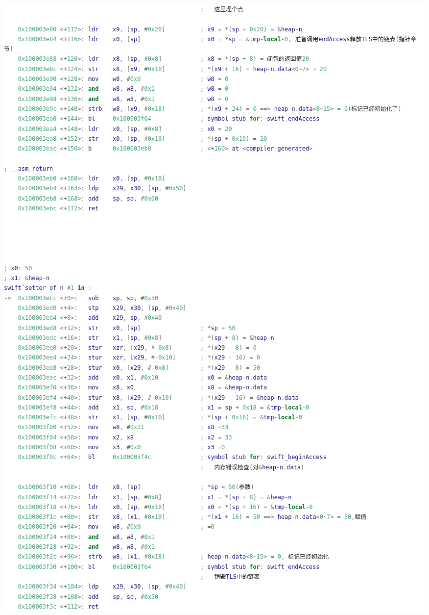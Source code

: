 ```lua
                                                        ;   这里埋个点

    0x100003e80 <+112>: ldr    x9, [sp, #0x20]          ; x9 = *(sp + 0x20) = &heap-n 
    0x100003e84 <+116>: ldr    x0, [sp]                 ; x0 = *sp = &tmp-local-0, 准备调用endAccess释放TLS中的链表(指针章节)
    0x100003e88 <+120>: ldr    x8, [sp, #0x8]           ; x8 = *(sp + 8) = 闭包的返回值20
    0x100003e8c <+124>: str    x8, [x9, #0x10]          ; *(x9 + 16) = heap-n.data<0~7> = 20
    0x100003e90 <+128>: mov    w8, #0x0                 ; w8 = 0  
    0x100003e94 <+132>: and    w8, w8, #0x1             ; w8 = 0
    0x100003e98 <+136>: and    w8, w8, #0x1             ; w8 = 0
    0x100003e9c <+140>: strb   w8, [x9, #0x18]          ; *(x9 + 24) = 0 ==> heap-n.data<8~15> = 0(标记已经初始化了)
    0x100003ea0 <+144>: bl     0x100003f64              ; symbol stub for: swift_endAccess
    0x100003ea4 <+148>: ldr    x0, [sp, #0x8]           ; x0 = 20
    0x100003ea8 <+152>: str    x0, [sp, #0x10]          ; *(sp + 0x10) = 20
    0x100003eac <+156>: b      0x100003eb0              ; <+160> at <compiler-generated>

; __asm_return
    0x100003eb0 <+160>: ldr    x0, [sp, #0x10]
    0x100003eb4 <+164>: ldp    x29, x30, [sp, #0x50]
    0x100003eb8 <+168>: add    sp, sp, #0x60
    0x100003ebc <+172>: ret   





; x0: 50
; x1: &heap-n
swift`setter of n #1 in :
->  0x100003ecc <+0>:   sub    sp, sp, #0x50            
    0x100003ed0 <+4>:   stp    x29, x30, [sp, #0x40]
    0x100003ed4 <+8>:   add    x29, sp, #0x40
    0x100003ed8 <+12>:  str    x0, [sp]                 ; *sp = 50
    0x100003edc <+16>:  str    x1, [sp, #0x8]           ; *(sp + 8) = &heap-n
    0x100003ee0 <+20>:  stur   xzr, [x29, #-0x8]        ; *(x29 - 8) = 0
    0x100003ee4 <+24>:  stur   xzr, [x29, #-0x10]       ; *(x29 - 16) = 0
    0x100003ee8 <+28>:  stur   x0, [x29, #-0x8]         ; *(x29 - 8) = 50
    0x100003eec <+32>:  add    x0, x1, #0x10            ; x0 = &heap-n.data
    0x100003ef0 <+36>:  mov    x8, x0                   ; x8 = &heap-n.data
    0x100003ef4 <+40>:  stur   x8, [x29, #-0x10]        ; *(x29 - 16) = &heap-n.data
    0x100003ef8 <+44>:  add    x1, sp, #0x18            ; x1 = sp + 0x18 = &tmp-local-0
    0x100003efc <+48>:  str    x1, [sp, #0x10]          ; *(sp + 0x16) = &tmp-local-0
    0x100003f00 <+52>:  mov    w8, #0x21                ; x8 =33 
    0x100003f04 <+56>:  mov    x2, x8                   ; x2 = 33
    0x100003f08 <+60>:  mov    x3, #0x0                 ; x3 =0 
    0x100003f0c <+64>:  bl     0x100003f4c              ; symbol stub for: swift_beginAccess
                                                        ;   内存错误检查(对&heap-n.data)

    0x100003f10 <+68>:  ldr    x8, [sp]                 ; *sp = 50(参数)
    0x100003f14 <+72>:  ldr    x1, [sp, #0x8]           ; x1 = *(sp + 8) = &heap-n
    0x100003f18 <+76>:  ldr    x0, [sp, #0x10]          ; x0 = *(sp + 16) = &tmp-local-0
    0x100003f1c <+80>:  str    x8, [x1, #0x10]          ; *(x1 + 16) = 50 ==> heap-n.data<0~7> = 50,赋值
    0x100003f20 <+84>:  mov    w8, #0x0                 ; =0 
    0x100003f24 <+88>:  and    w8, w8, #0x1
    0x100003f28 <+92>:  and    w8, w8, #0x1
    0x100003f2c <+96>:  strb   w8, [x1, #0x18]          ; heap-n.data<8~15> = 0, 标记已经初始化 
    0x100003f30 <+100>: bl     0x100003f64              ; symbol stub for: swift_endAccess
                                                        ;   销毁TLS中的链表
    0x100003f34 <+104>: ldp    x29, x30, [sp, #0x40]
    0x100003f38 <+108>: add    sp, sp, #0x50
    0x100003f3c <+112>: ret   
```
